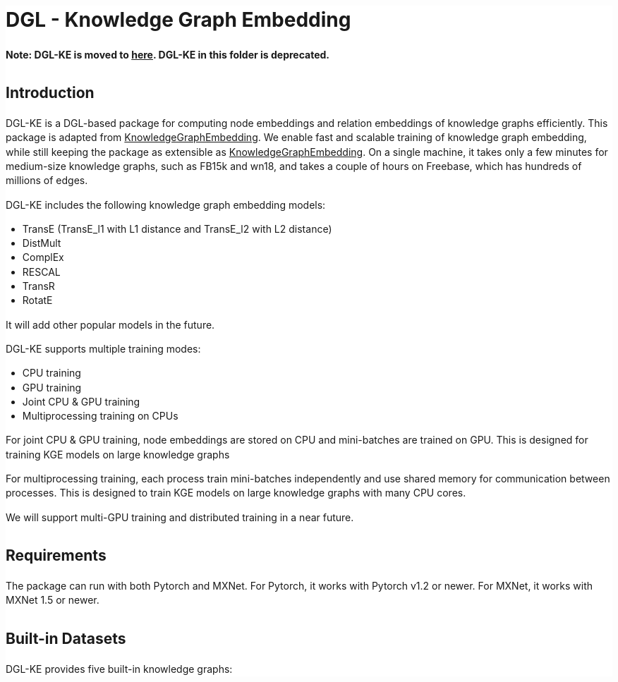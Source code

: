 # DGL - Knowledge Graph Embedding

**Note: DGL-KE is moved to [here](https://github.com/awslabs/dgl-ke). DGL-KE in this folder is deprecated.**


## Introduction

DGL-KE is a DGL-based package for computing node embeddings and relation embeddings of
knowledge graphs efficiently. This package is adapted from
[KnowledgeGraphEmbedding](https://github.com/DeepGraphLearning/KnowledgeGraphEmbedding).
We enable fast and scalable training of knowledge graph embedding,
while still keeping the package as extensible as
[KnowledgeGraphEmbedding](https://github.com/DeepGraphLearning/KnowledgeGraphEmbedding).
On a single machine,
it takes only a few minutes for medium-size knowledge graphs, such as FB15k and wn18, and
takes a couple of hours on Freebase, which has hundreds of millions of edges.

DGL-KE includes the following knowledge graph embedding models:
 
- TransE (TransE_l1 with L1 distance and TransE_l2 with L2 distance)
- DistMult
- ComplEx
- RESCAL
- TransR
- RotatE

It will add other popular models in the future.

DGL-KE supports multiple training modes:

- CPU training
- GPU training
- Joint CPU & GPU training
- Multiprocessing training on CPUs

For joint CPU & GPU training, node embeddings are stored on CPU and mini-batches are trained on GPU. This is designed for training KGE models on large knowledge graphs

For multiprocessing training, each process train mini-batches independently and use shared memory for communication between processes. This is designed to train KGE models on large knowledge graphs with many CPU cores.

We will support multi-GPU training and distributed training in a near future.

## Requirements

The package can run with both Pytorch and MXNet. For Pytorch, it works with Pytorch v1.2 or newer.
For MXNet, it works with MXNet 1.5 or newer.

## Built-in Datasets

DGL-KE provides five built-in knowledge graphs:
